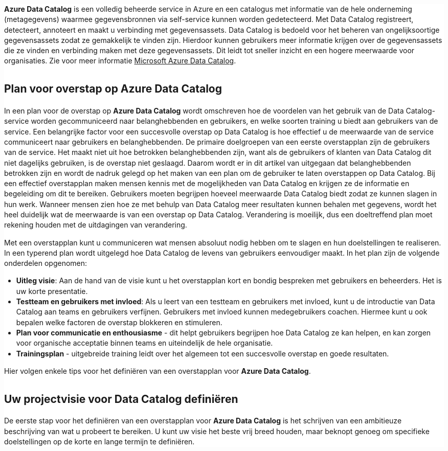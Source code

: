**Azure Data Catalog** is een volledig beheerde service in Azure en een catalogus met informatie van de hele onderneming (metagegevens) waarmee gegevensbronnen via self-service kunnen worden gedetecteerd. Met Data Catalog registreert, detecteert, annoteert en maakt u verbinding met gegevensassets. Data Catalog is bedoeld voor het beheren van ongelijksoortige gegevensassets zodat ze gemakkelijk te vinden zijn. Hierdoor kunnen gebruikers meer informatie krijgen over de gegevensassets die ze vinden en verbinding maken met deze gegevensassets. Dit leidt tot sneller inzicht en een hogere meerwaarde voor organisaties. Zie voor meer informatie [Microsoft Azure Data Catalog](https://azure.microsoft.com/services/data-catalog/).

## <a name="azure-data-catalog-adoption-plan"></a>Plan voor overstap op Azure Data Catalog
In een plan voor de overstap op **Azure Data Catalog** wordt omschreven hoe de voordelen van het gebruik van de Data Catalog-service worden gecommuniceerd naar belanghebbenden en gebruikers, en welke soorten training u biedt aan gebruikers van de service. Een belangrijke factor voor een succesvolle overstap op Data Catalog is hoe effectief u de meerwaarde van de service communiceert naar gebruikers en belanghebbenden. De primaire doelgroepen van een eerste overstapplan zijn de gebruikers van de service. Het maakt niet uit hoe betrokken belanghebbenden zijn, want als de gebruikers of klanten van Data Catalog dit niet dagelijks gebruiken, is de overstap niet geslaagd. Daarom wordt er in dit artikel van uitgegaan dat belanghebbenden betrokken zijn en wordt de nadruk gelegd op het maken van een plan om de gebruiker te laten overstappen op Data Catalog.
Bij een effectief overstapplan maken mensen kennis met de mogelijkheden van Data Catalog en krijgen ze de informatie en begeleiding om dit te bereiken. Gebruikers moeten begrijpen hoeveel meerwaarde Data Catalog biedt zodat ze kunnen slagen in hun werk. Wanneer mensen zien hoe ze met behulp van Data Catalog meer resultaten kunnen behalen met gegevens, wordt het heel duidelijk wat de meerwaarde is van een overstap op Data Catalog. Verandering is moeilijk, dus een doeltreffend plan moet rekening houden met de uitdagingen van verandering.

Met een overstapplan kunt u communiceren wat mensen absoluut nodig hebben om te slagen en hun doelstellingen te realiseren. In een typerend plan wordt uitgelegd hoe Data Catalog de levens van gebruikers eenvoudiger maakt. In het plan zijn de volgende onderdelen opgenomen:

* **Uitleg visie**: Aan de hand van de visie kunt u het overstapplan kort en bondig bespreken met gebruikers en beheerders. Het is uw korte presentatie.
* **Testteam en gebruikers met invloed**: Als u leert van een testteam en gebruikers met invloed, kunt u de introductie van Data Catalog aan teams en gebruikers verfijnen. Gebruikers met invloed kunnen medegebruikers coachen. Hiermee kunt u ook bepalen welke factoren de overstap blokkeren en stimuleren.
* **Plan voor communicatie en enthousiasme** - dit helpt gebruikers begrijpen hoe Data Catalog ze kan helpen, en kan zorgen voor organische acceptatie binnen teams en uiteindelijk de hele organisatie.
* **Trainingsplan** - uitgebreide training leidt over het algemeen tot een succesvolle overstap en goede resultaten.

Hier volgen enkele tips voor het definiëren van een overstapplan voor **Azure Data Catalog**.

## <a name="define-your-data-catalog-project-vision"></a>Uw projectvisie voor Data Catalog definiëren
De eerste stap voor het definiëren van een overstapplan voor **Azure Data Catalog** is het schrijven van een ambitieuze beschrijving van wat u probeert te bereiken. U kunt uw visie het beste vrij breed houden, maar beknopt genoeg om specifieke doelstellingen op de korte en lange termijn te definiëren.
